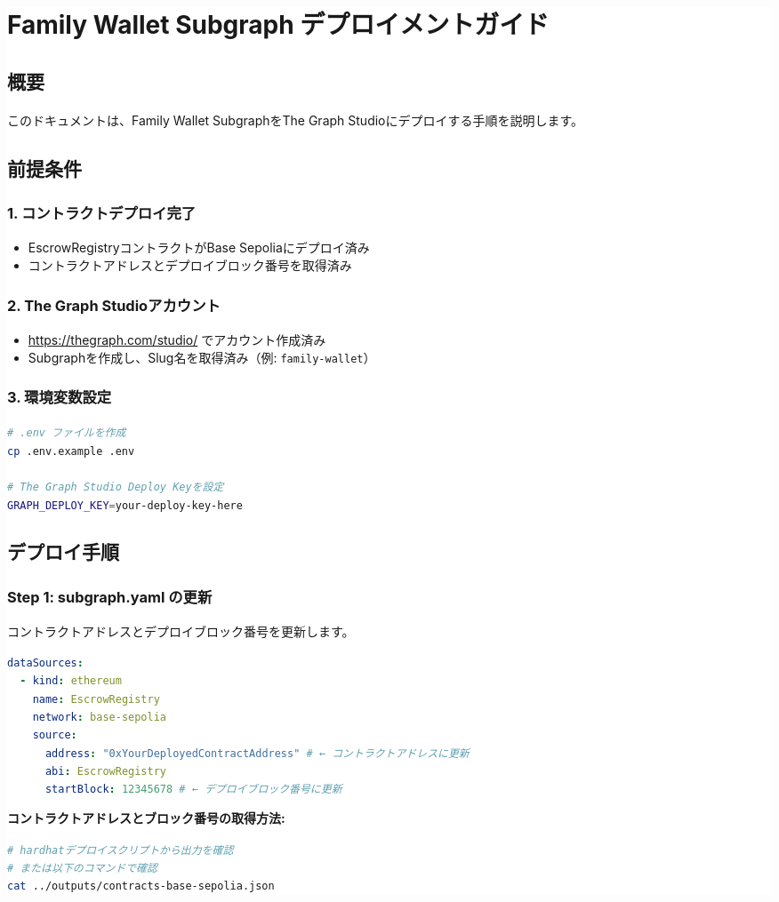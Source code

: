 # Family Wallet Subgraph デプロイメントガイド

## 概要

このドキュメントは、Family Wallet SubgraphをThe Graph Studioにデプロイする手順を説明します。

## 前提条件

### 1. コントラクトデプロイ完了
- EscrowRegistryコントラクトがBase Sepoliaにデプロイ済み
- コントラクトアドレスとデプロイブロック番号を取得済み

### 2. The Graph Studioアカウント
- https://thegraph.com/studio/ でアカウント作成済み
- Subgraphを作成し、Slug名を取得済み（例: `family-wallet`）

### 3. 環境変数設定
```bash
# .env ファイルを作成
cp .env.example .env

# The Graph Studio Deploy Keyを設定
GRAPH_DEPLOY_KEY=your-deploy-key-here
```

## デプロイ手順

### Step 1: subgraph.yaml の更新

コントラクトアドレスとデプロイブロック番号を更新します。

```yaml
dataSources:
  - kind: ethereum
    name: EscrowRegistry
    network: base-sepolia
    source:
      address: "0xYourDeployedContractAddress" # ← コントラクトアドレスに更新
      abi: EscrowRegistry
      startBlock: 12345678 # ← デプロイブロック番号に更新
```

**コントラクトアドレスとブロック番号の取得方法:**

```bash
# hardhatデプロイスクリプトから出力を確認
# または以下のコマンドで確認
cat ../outputs/contracts-base-sepolia.json
```
